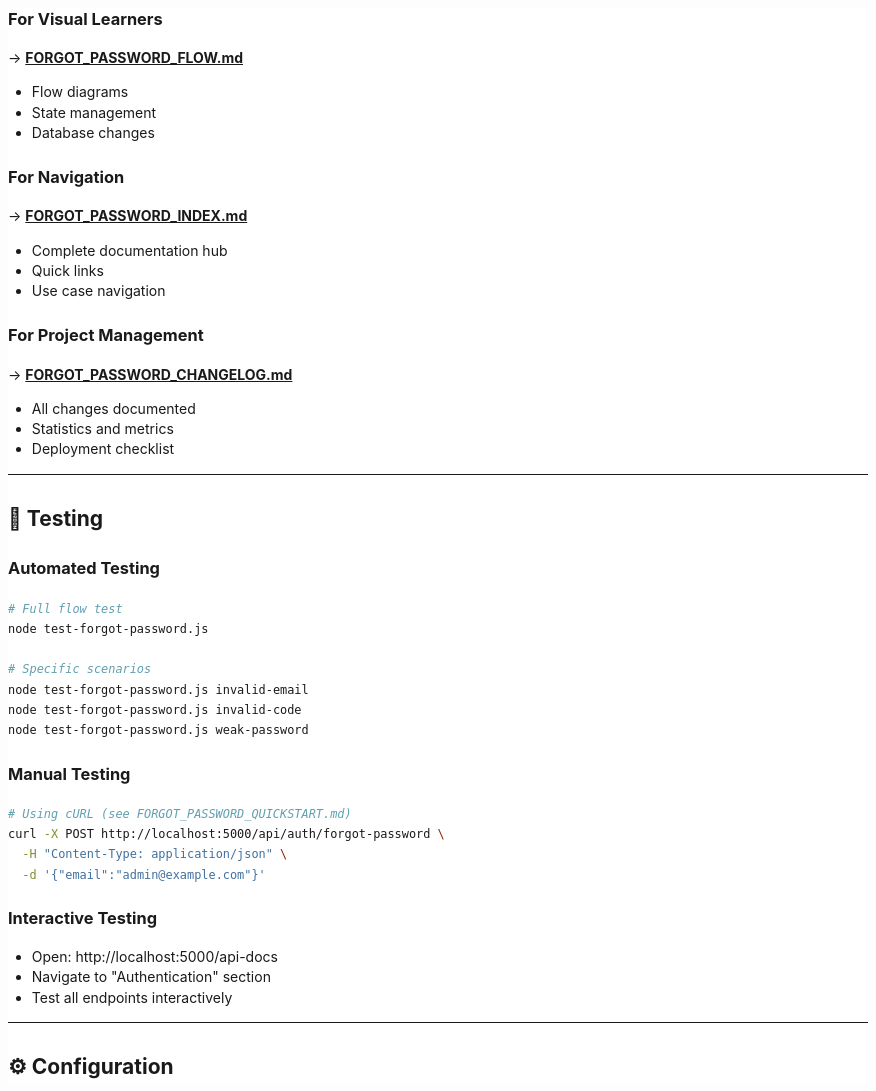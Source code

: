 ### For Visual Learners
→ **[FORGOT_PASSWORD_FLOW.md](FORGOT_PASSWORD_FLOW.md)**
- Flow diagrams
- State management
- Database changes

### For Navigation
→ **[FORGOT_PASSWORD_INDEX.md](FORGOT_PASSWORD_INDEX.md)**
- Complete documentation hub
- Quick links
- Use case navigation

### For Project Management
→ **[FORGOT_PASSWORD_CHANGELOG.md](FORGOT_PASSWORD_CHANGELOG.md)**
- All changes documented
- Statistics and metrics
- Deployment checklist

---

## 🧪 Testing

### Automated Testing
```bash
# Full flow test
node test-forgot-password.js

# Specific scenarios
node test-forgot-password.js invalid-email
node test-forgot-password.js invalid-code
node test-forgot-password.js weak-password
```

### Manual Testing
```bash
# Using cURL (see FORGOT_PASSWORD_QUICKSTART.md)
curl -X POST http://localhost:5000/api/auth/forgot-password \
  -H "Content-Type: application/json" \
  -d '{"email":"admin@example.com"}'
```

### Interactive Testing
- Open: http://localhost:5000/api-docs
- Navigate to "Authentication" section
- Test all endpoints interactively

---

## ⚙️ Configuration
